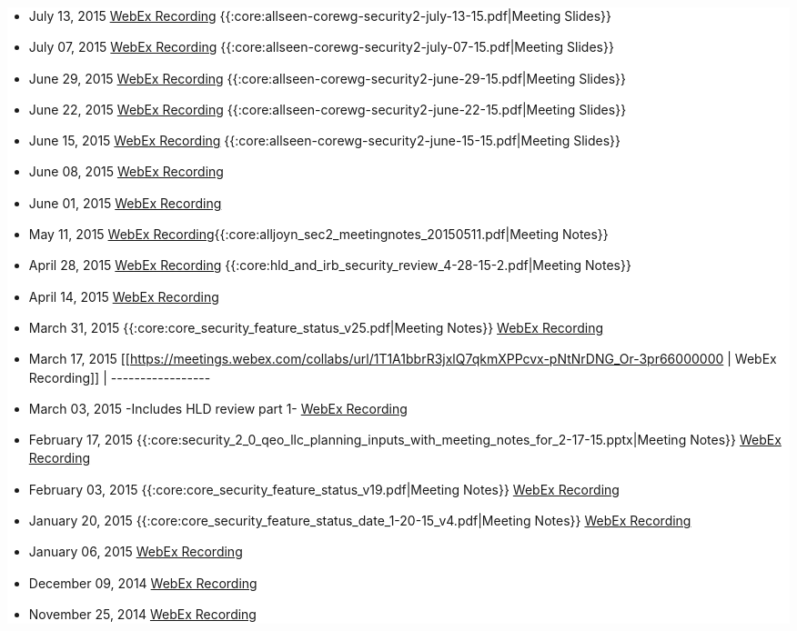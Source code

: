 *  July 13, 2015 [WebEx Recording](https///meetings.webex.com/collabs/url/fhFf4a-S2jGCyzLVuuG8F3CBjWIL6pbtGCmoiSLet4C00000)  {{:core:allseen-corewg-security2-july-13-15.pdf|Meeting Slides}} 

*  July 07, 2015 [WebEx Recording](https///meetings.webex.com/collabs/url/Jg-ksrkS7a3N6tgHXkzn7-UXXv696JFCv_yMFmgrPvG00000)  {{:core:allseen-corewg-security2-july-07-15.pdf|Meeting Slides}} 

*  June 29, 2015 [WebEx Recording](https///meetings.webex.com/collabs/url/_AB9B3XLZ-WpvOBsm9psMoeBaYKwhIuw-fozO4p6OJS00000)  {{:core:allseen-corewg-security2-june-29-15.pdf|Meeting Slides}} 

*  June 22, 2015 [WebEx Recording](https///meetings.webex.com/collabs/url/yso5x-4O09m9ypDpGRC4WxrQx2HySBEaTpFqwA8y_v000000)  {{:core:allseen-corewg-security2-june-22-15.pdf|Meeting Slides}} 

*  June 15, 2015 [WebEx Recording](https///meetings.webex.com/collabs/url/3FWzi5uucEkGdXcwiAbLwMQfjQUy0fatOpx-I_AFyiG00000)  {{:core:allseen-corewg-security2-june-15-15.pdf|Meeting Slides}} 

*  June 08, 2015  [WebEx Recording](https///meetings.webex.com/collabs/url/yx4L_knqCqeZZM_7fKkbV3CkD6896fgvGGsnbJ2672S00000)

*  June 01, 2015  [WebEx Recording](https///meetings.webex.com/collabs/url/2IjM1Ipgqs_iV2cm3vD_xEyK1uAxsB8bS6cQdzes5ja00000)

*  May 11, 2015  [WebEx Recording](https///meetings.webex.com/collabs/url/Edfp9HhNPQa57Sm-1yK27ODa11Tf6rUShnZ3BzFFgmq00000){{:core:alljoyn_sec2_meetingnotes_20150511.pdf|Meeting Notes}}

*  April 28, 2015 [WebEx Recording](https///meetings.webex.com/collabs/url/9a_X-XR4KPptDjHxV_mkNGTmEH4_5nHp0X5kqpa7iKq00000)  {{:core:hld_and_irb_security_review_4-28-15-2.pdf|Meeting Notes}} 

*  April 14, 2015 [WebEx Recording](https///meetings.webex.com/collabs/url/A0QpitcTj_blFUqsrzuwmkCDM8QaFVWPdAJcPwu32Be00000)

*  March 31, 2015 {{:core:core_security_feature_status_v25.pdf|Meeting Notes}} [WebEx Recording](https///meetings.webex.com/collabs/url/Q_rAg6wwgviGs7xZ61vvLjoAK7PHRIHCdozvPbETD0e00000)

*  March 17, 2015 [[https://meetings.webex.com/collabs/url/1T1A1bbrR3jxlQ7qkmXPPcvx-pNtNrDNG_Or-3pr66000000
 | WebEx Recording]]
 | -----------------

*  March 03, 2015 -Includes HLD review part 1- [WebEx Recording](https///meetings.webex.com/collabs/url/EFt-NCcDNzn5E0OFE_4CUXcuQmjeNFSk4f5SasPmd_u00000)

*  February 17, 2015 {{:core:security_2_0_qeo_llc_planning_inputs_with_meeting_notes_for_2-17-15.pptx|Meeting Notes}} [WebEx Recording](https///meetings.webex.com/collabs/url/nhyFP3LNDmu6_XKZS_Q-IJTK7KYqMq5KcPVdt4jSsE000000)

*  February 03, 2015 {{:core:core_security_feature_status_v19.pdf|Meeting Notes}} [WebEx Recording](https///meetings.webex.com/collabs/url/XMc0-ru79ycyHXxZaWP5u2k56A13VDSgAYs1c6lJkCi00000)

*  January 20, 2015 {{:core:core_security_feature_status_date_1-20-15_v4.pdf|Meeting Notes}} [WebEx Recording](https///meetings.webex.com/collabs/url/WwbMXvF1cRl7M3x3-YJyxEXXUJ4DJPIotdHezCwDNYi00000)

*  January 06, 2015 [WebEx Recording](https///meetings.webex.com/collabs/url/-a4sl28csmEeQTJ1NzB5Mt3o2XEwwJ7zmE0MZWWykPS00000)

*  December 09, 2014 [WebEx Recording](https///meetings.webex.com/collabs/url/fUNu9P9EhIuJWz1U-ZTcVnMgAevvPJHcIXUW0gC8lz400000)

*  November 25, 2014 [WebEx Recording](https///meetings.webex.com/collabs/url/kN2ooMn30ymJM0CZ11mLWFTS6zXWWVi8k_dmbAucWIm00000)
